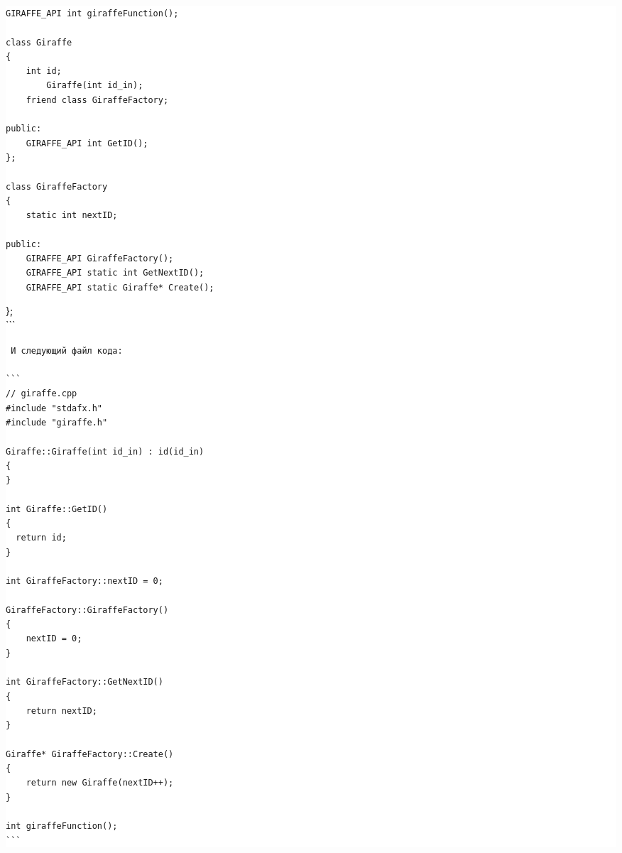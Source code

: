     GIRAFFE_API int giraffeFunction();  
  
    class Giraffe  
    {  
        int id;  
            Giraffe(int id_in);  
        friend class GiraffeFactory;  
  
    public:  
        GIRAFFE_API int GetID();  
    };  
  
    class GiraffeFactory  
    {  
        static int nextID;  
    
    public:  
        GIRAFFE_API GiraffeFactory();  
        GIRAFFE_API static int GetNextID();  
        GIRAFFE_API static Giraffe* Create();  
   };  
    ```  
  
     И следующий файл кода:  
  
    ```  
    // giraffe.cpp  
    #include "stdafx.h"  
    #include "giraffe.h"  
  
    Giraffe::Giraffe(int id_in) : id(id_in)  
    {  
    }  
  
    int Giraffe::GetID()  
    {  
      return id;  
    }  
  
    int GiraffeFactory::nextID = 0;  
  
    GiraffeFactory::GiraffeFactory()  
    {  
        nextID = 0;  
    }  
  
    int GiraffeFactory::GetNextID()  
    {  
        return nextID;  
    }  
  
    Giraffe* GiraffeFactory::Create()  
    {  
        return new Giraffe(nextID++);  
    }  
  
    int giraffeFunction();  
    ```  
  